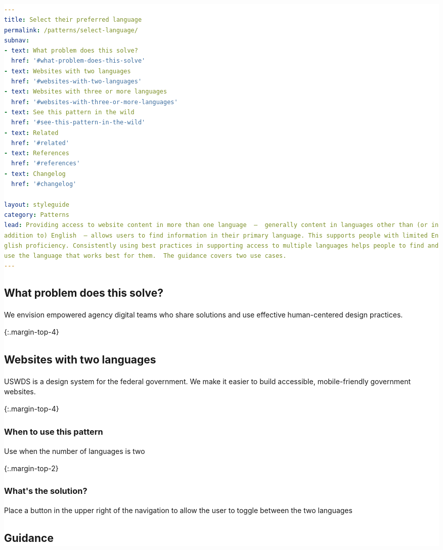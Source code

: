 ```yaml
---
title: Select their preferred language
permalink: /patterns/select-language/
subnav:
- text: What problem does this solve?
  href: '#what-problem-does-this-solve'
- text: Websites with two languages
  href: '#websites-with-two-languages'
- text: Websites with three or more languages
  href: '#websites-with-three-or-more-languages'
- text: See this pattern in the wild
  href: '#see-this-pattern-in-the-wild'
- text: Related
  href: '#related'
- text: References
  href: '#references'
- text: Changelog
  href: '#changelog'

layout: styleguide
category: Patterns
lead: Providing access to website content in more than one language  —  generally content in languages other than (or in addition to) English  — allows users to find information in their primary language. This supports people with limited English proficiency. Consistently using best practices in supporting access to multiple languages helps people to find and use the language that works best for them.  The guidance covers two use cases.
---
```


## What problem does this solve?
We envision empowered agency digital teams who share solutions and use effective human-centered design practices.

{:.margin-top-4}
## Websites with two languages
USWDS is a design system for the federal government. We make it easier to build accessible, mobile-friendly government websites.

{:.margin-top-4}
### When to use this pattern
Use when the number of languages is two

{:.margin-top-2}
### What's the solution?
Place a button in the upper right of the navigation to allow the user to toggle between the two languages

## Guidance
